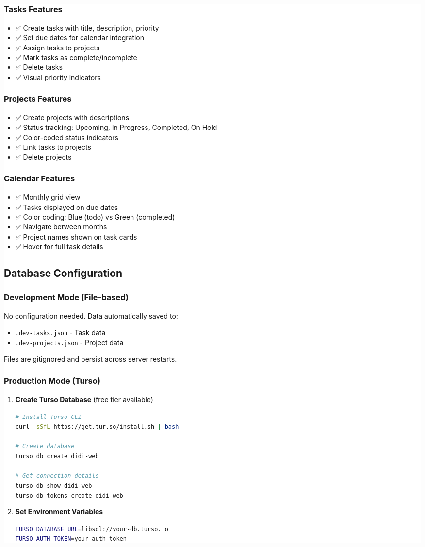 ### Tasks Features
- ✅ Create tasks with title, description, priority
- ✅ Set due dates for calendar integration
- ✅ Assign tasks to projects
- ✅ Mark tasks as complete/incomplete
- ✅ Delete tasks
- ✅ Visual priority indicators

### Projects Features
- ✅ Create projects with descriptions
- ✅ Status tracking: Upcoming, In Progress, Completed, On Hold
- ✅ Color-coded status indicators
- ✅ Link tasks to projects
- ✅ Delete projects

### Calendar Features
- ✅ Monthly grid view
- ✅ Tasks displayed on due dates
- ✅ Color coding: Blue (todo) vs Green (completed)
- ✅ Navigate between months
- ✅ Project names shown on task cards
- ✅ Hover for full task details

## Database Configuration

### Development Mode (File-based)
No configuration needed. Data automatically saved to:
- `.dev-tasks.json` - Task data
- `.dev-projects.json` - Project data

Files are gitignored and persist across server restarts.

### Production Mode (Turso)
1. **Create Turso Database** (free tier available)
   ```bash
   # Install Turso CLI
   curl -sSfL https://get.tur.so/install.sh | bash
   
   # Create database
   turso db create didi-web
   
   # Get connection details
   turso db show didi-web
   turso db tokens create didi-web
   ```

2. **Set Environment Variables**
   ```bash
   TURSO_DATABASE_URL=libsql://your-db.turso.io
   TURSO_AUTH_TOKEN=your-auth-token
   ```
